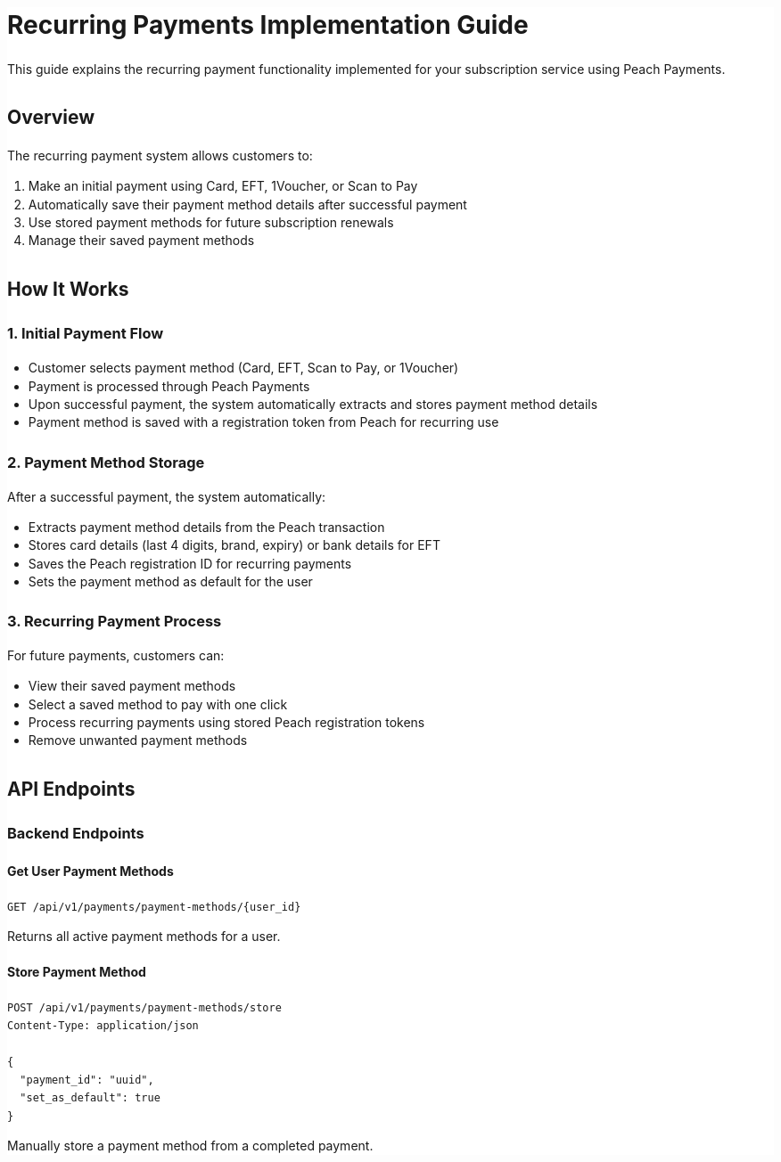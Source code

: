 # Recurring Payments Implementation Guide

This guide explains the recurring payment functionality implemented for your subscription service using Peach Payments.

## Overview

The recurring payment system allows customers to:
1. Make an initial payment using Card, EFT, 1Voucher, or Scan to Pay
2. Automatically save their payment method details after successful payment
3. Use stored payment methods for future subscription renewals
4. Manage their saved payment methods

## How It Works

### 1. Initial Payment Flow
- Customer selects payment method (Card, EFT, Scan to Pay, or 1Voucher)
- Payment is processed through Peach Payments
- Upon successful payment, the system automatically extracts and stores payment method details
- Payment method is saved with a registration token from Peach for recurring use

### 2. Payment Method Storage
After a successful payment, the system automatically:
- Extracts payment method details from the Peach transaction
- Stores card details (last 4 digits, brand, expiry) or bank details for EFT
- Saves the Peach registration ID for recurring payments
- Sets the payment method as default for the user

### 3. Recurring Payment Process
For future payments, customers can:
- View their saved payment methods
- Select a saved method to pay with one click
- Process recurring payments using stored Peach registration tokens
- Remove unwanted payment methods

## API Endpoints

### Backend Endpoints

#### Get User Payment Methods
```
GET /api/v1/payments/payment-methods/{user_id}
```
Returns all active payment methods for a user.

#### Store Payment Method
```
POST /api/v1/payments/payment-methods/store
Content-Type: application/json

{
  "payment_id": "uuid",
  "set_as_default": true
}
```
Manually store a payment method from a completed payment.

